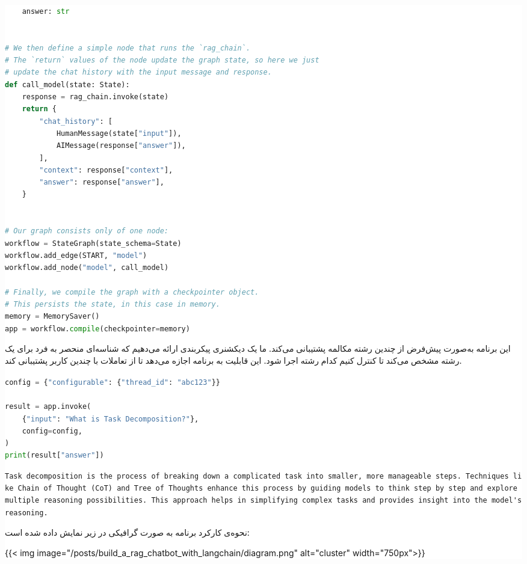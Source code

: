 ```python
    answer: str


# We then define a simple node that runs the `rag_chain`.
# The `return` values of the node update the graph state, so here we just
# update the chat history with the input message and response.
def call_model(state: State):
    response = rag_chain.invoke(state)
    return {
        "chat_history": [
            HumanMessage(state["input"]),
            AIMessage(response["answer"]),
        ],
        "context": response["context"],
        "answer": response["answer"],
    }


# Our graph consists only of one node:
workflow = StateGraph(state_schema=State)
workflow.add_edge(START, "model")
workflow.add_node("model", call_model)

# Finally, we compile the graph with a checkpointer object.
# This persists the state, in this case in memory.
memory = MemorySaver()
app = workflow.compile(checkpointer=memory)
```

این برنامه به‌صورت پیش‌فرض از چندین رشته مکالمه پشتیبانی می‌کند. ما یک دیکشنری پیکربندی ارائه می‌دهیم که شناسه‌ای منحصر به فرد برای یک رشته مشخص می‌کند تا کنترل کنیم کدام رشته اجرا شود. این قابلیت به برنامه اجازه می‌دهد تا از تعاملات با چندین کاربر پشتیبانی کند.

```python
config = {"configurable": {"thread_id": "abc123"}}

result = app.invoke(
    {"input": "What is Task Decomposition?"},
    config=config,
)
print(result["answer"])
```

```shell
Task decomposition is the process of breaking down a complicated task into smaller, more manageable steps. Techniques like Chain of Thought (CoT) and Tree of Thoughts enhance this process by guiding models to think step by step and explore multiple reasoning possibilities. This approach helps in simplifying complex tasks and provides insight into the model's reasoning.
```

نحوه‌ی کارکرد برنامه به صورت گرافیکی در زیر نمایش داده شده است:

{{< img image="/posts/build_a_rag_chatbot_with_langchain/diagram.png" alt="cluster" width="750px">}}
